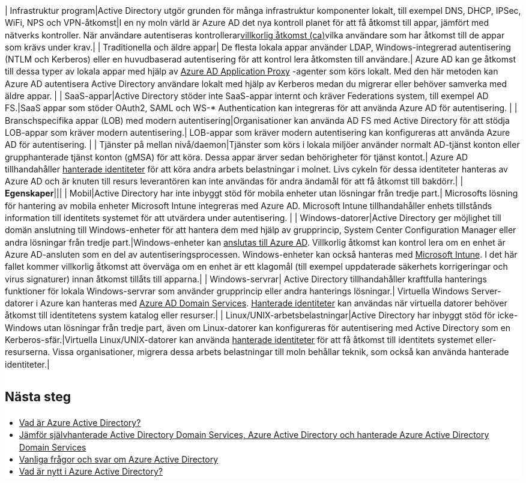 | Infrastruktur program|Active Directory utgör grunden för många infrastruktur komponenter lokalt, till exempel DNS, DHCP, IPSec, WiFi, NPS och VPN-åtkomst|I en ny moln värld är Azure AD det nya kontroll planet för att få åtkomst till appar, jämfört med nätverks kontroller. När användare autentiseras kontrollerar[villkorlig åtkomst (ca)](https://docs.microsoft.com/azure/active-directory/conditional-access/overview)vilka användare som har åtkomst till de appar som krävs under krav.|
| Traditionella och äldre appar| De flesta lokala appar använder LDAP, Windows-integrerad autentisering (NTLM och Kerberos) eller en huvudbaserad autentisering för att kontrol lera åtkomsten till användare.| Azure AD kan ge åtkomst till dessa typer av lokala appar med hjälp av [Azure AD Application Proxy](https://docs.microsoft.com/azure/active-directory/manage-apps/application-proxy) -agenter som körs lokalt. Med den här metoden kan Azure AD autentisera Active Directory användare lokalt med hjälp av Kerberos medan du migrerar eller behöver samverka med äldre appar. |
| SaaS-appar|Active Directory stöder inte SaaS-appar internt och kräver Federations system, till exempel AD FS.|SaaS appar som stöder OAuth2, SAML och WS-\* Authentication kan integreras för att använda Azure AD för autentisering. |
| Branschspecifika appar (LOB) med modern autentisering|Organisationer kan använda AD FS med Active Directory för att stödja LOB-appar som kräver modern autentisering.| LOB-appar som kräver modern autentisering kan konfigureras att använda Azure AD för autentisering. |
| Tjänster på mellan nivå/daemon|Tjänster som körs i lokala miljöer använder normalt AD-tjänst konton eller grupphanterade tjänst konton (gMSA) för att köra. Dessa appar ärver sedan behörigheter för tjänst kontot.| Azure AD tillhandahåller [hanterade identiteter](https://docs.microsoft.com/azure/active-directory/managed-identities-azure-resources/index) för att köra andra arbets belastningar i molnet. Livs cykeln för dessa identiteter hanteras av Azure AD och är knuten till resurs leverantören kan inte användas för andra ändamål för att få åtkomst till bakdörr.|
| **Egenskaper**|||
| Mobil|Active Directory har inte inbyggt stöd för mobila enheter utan lösningar från tredje part.| Microsofts lösning för hantering av mobila enheter Microsoft Intune integreras med Azure AD. Microsoft Intune tillhandahåller enhets tillstånds information till identitets systemet för att utvärdera under autentisering. |
| Windows-datorer|Active Directory ger möjlighet till domän anslutning till Windows-enheter för att hantera dem med hjälp av grupprincip, System Center Configuration Manager eller andra lösningar från tredje part.|Windows-enheter kan [anslutas till Azure AD](https://docs.microsoft.com/azure/active-directory/devices/). Villkorlig åtkomst kan kontrol lera om en enhet är Azure AD-ansluten som en del av autentiseringsprocessen. Windows-enheter kan också hanteras med [Microsoft Intune](https://docs.microsoft.com/intune/what-is-intune). I det här fallet kommer villkorlig åtkomst att överväga om en enhet är ett klagomål (till exempel uppdaterade säkerhets korrigeringar och virus signaturer) innan åtkomst tillåts till apparna.|
| Windows-servrar| Active Directory tillhandahåller kraftfulla hanterings funktioner för lokala Windows-servrar som använder grupprincip eller andra hanterings lösningar.| Virtuella Windows Server-datorer i Azure kan hanteras med [Azure AD Domain Services](https://docs.microsoft.com/azure/active-directory-domain-services/). [Hanterade identiteter](https://docs.microsoft.com/azure/active-directory/managed-identities-azure-resources/index) kan användas när virtuella datorer behöver åtkomst till identitetens system katalog eller resurser.|
| Linux/UNIX-arbetsbelastningar|Active Directory har inbyggt stöd för icke-Windows utan lösningar från tredje part, även om Linux-datorer kan konfigureras för autentisering med Active Directory som en Kerberos-sfär.|Virtuella Linux/UNIX-datorer kan använda [hanterade identiteter](https://docs.microsoft.com/azure/active-directory/managed-identities-azure-resources/index) för att få åtkomst till identitets systemet eller-resurserna. Vissa organisationer, migrera dessa arbets belastningar till moln behållar teknik, som också kan använda hanterade identiteter.|

## <a name="next-steps"></a>Nästa steg

- [Vad är Azure Active Directory?](https://docs.microsoft.com/azure/active-directory/fundamentals/active-directory-whatis)
- [Jämför självhanterade Active Directory Domain Services, Azure Active Directory och hanterade Azure Active Directory Domain Services](https://docs.microsoft.com/azure/active-directory-domain-services/compare-identity-solutions)
- [Vanliga frågor och svar om Azure Active Directory](https://docs.microsoft.com/azure/active-directory/fundamentals/active-directory-faq)
- [Vad är nytt i Azure Active Directory?](https://docs.microsoft.com/azure/active-directory/fundamentals/whats-new)
